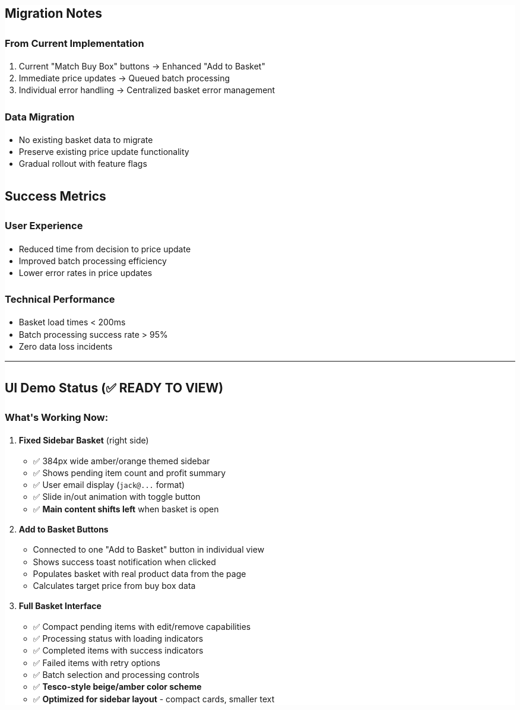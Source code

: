 ## Migration Notes

### From Current Implementation
1. Current "Match Buy Box" buttons → Enhanced "Add to Basket"
2. Immediate price updates → Queued batch processing
3. Individual error handling → Centralized basket error management

### Data Migration
- No existing basket data to migrate
- Preserve existing price update functionality
- Gradual rollout with feature flags

## Success Metrics

### User Experience
- Reduced time from decision to price update
- Improved batch processing efficiency
- Lower error rates in price updates

### Technical Performance
- Basket load times < 200ms
- Batch processing success rate > 95%
- Zero data loss incidents

---

## UI Demo Status (✅ READY TO VIEW)

### What's Working Now:
1. **Fixed Sidebar Basket** (right side)
   - ✅ 384px wide amber/orange themed sidebar
   - ✅ Shows pending item count and profit summary
   - ✅ User email display (`jack@...` format)  
   - ✅ Slide in/out animation with toggle button
   - ✅ **Main content shifts left** when basket is open

2. **Add to Basket Buttons** 
   - Connected to one "Add to Basket" button in individual view
   - Shows success toast notification when clicked
   - Populates basket with real product data from the page
   - Calculates target price from buy box data

3. **Full Basket Interface**
   - ✅ Compact pending items with edit/remove capabilities
   - ✅ Processing status with loading indicators  
   - ✅ Completed items with success indicators
   - ✅ Failed items with retry options
   - ✅ Batch selection and processing controls
   - ✅ **Tesco-style beige/amber color scheme**
   - ✅ **Optimized for sidebar layout** - compact cards, smaller text
